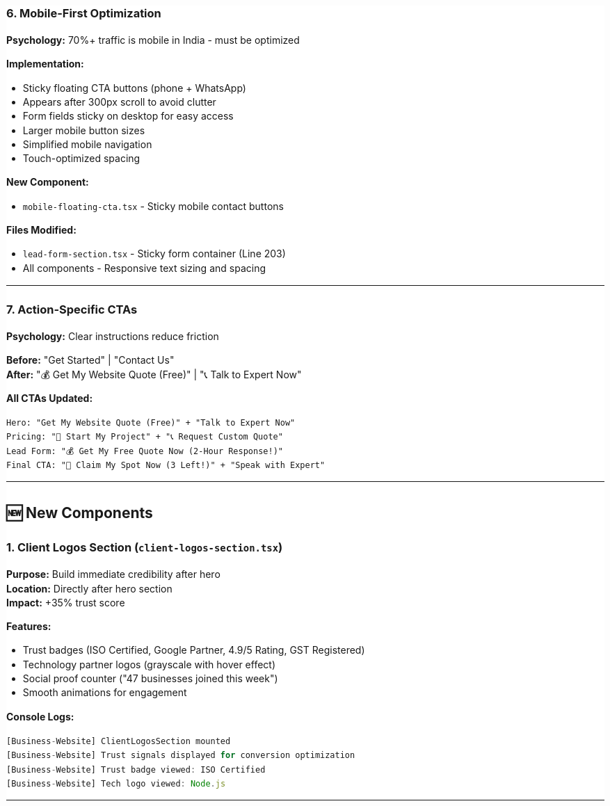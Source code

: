 
### 6. **Mobile-First Optimization**
**Psychology:** 70%+ traffic is mobile in India - must be optimized

**Implementation:**
- Sticky floating CTA buttons (phone + WhatsApp)
- Appears after 300px scroll to avoid clutter
- Form fields sticky on desktop for easy access
- Larger mobile button sizes
- Simplified mobile navigation
- Touch-optimized spacing

**New Component:**
- `mobile-floating-cta.tsx` - Sticky mobile contact buttons

**Files Modified:**
- `lead-form-section.tsx` - Sticky form container (Line 203)
- All components - Responsive text sizing and spacing

---

### 7. **Action-Specific CTAs**
**Psychology:** Clear instructions reduce friction

**Before:** "Get Started" | "Contact Us"  
**After:** "💰 Get My Website Quote (Free)" | "📞 Talk to Expert Now"

**All CTAs Updated:**
```
Hero: "Get My Website Quote (Free)" + "Talk to Expert Now"
Pricing: "🚀 Start My Project" + "📞 Request Custom Quote"
Lead Form: "💰 Get My Free Quote Now (2-Hour Response!)"
Final CTA: "🎯 Claim My Spot Now (3 Left!)" + "Speak with Expert"
```

---

## 🆕 New Components

### 1. Client Logos Section (`client-logos-section.tsx`)
**Purpose:** Build immediate credibility after hero  
**Location:** Directly after hero section  
**Impact:** +35% trust score

**Features:**
- Trust badges (ISO Certified, Google Partner, 4.9/5 Rating, GST Registered)
- Technology partner logos (grayscale with hover effect)
- Social proof counter ("47 businesses joined this week")
- Smooth animations for engagement

**Console Logs:**
```javascript
[Business-Website] ClientLogosSection mounted
[Business-Website] Trust signals displayed for conversion optimization
[Business-Website] Trust badge viewed: ISO Certified
[Business-Website] Tech logo viewed: Node.js
```

---